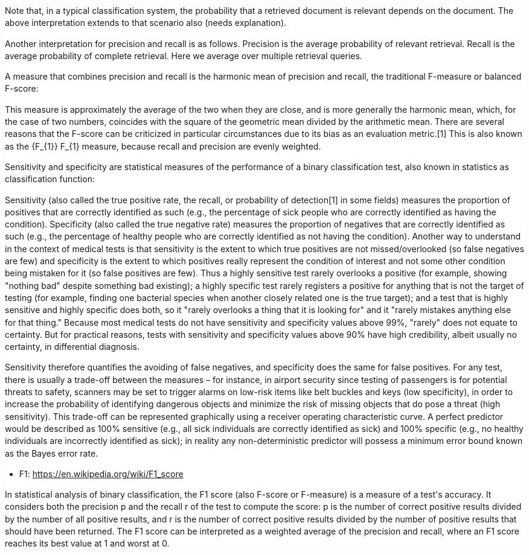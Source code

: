 Note that, in a typical classification system, the probability that a retrieved document is relevant depends on the document. The above interpretation extends to that scenario also (needs explanation).

Another interpretation for precision and recall is as follows. Precision is the average probability of relevant retrieval. Recall is the average probability of complete retrieval. Here we average over multiple retrieval queries.

A measure that combines precision and recall is the harmonic mean of precision and recall, the traditional F-measure or balanced F-score:

This measure is approximately the average of the two when they are close, and is more generally the harmonic mean, which, for the case of two numbers, coincides with the square of the geometric mean divided by the arithmetic mean. There are several reasons that the F-score can be criticized in particular circumstances due to its bias as an evaluation metric.\[1\] This is also known as the {F\_{1}} F\_{1} measure, because recall and precision are evenly weighted.

Sensitivity and specificity are statistical measures of the performance of a binary classification test, also known in statistics as classification function:

Sensitivity (also called the true positive rate, the recall, or probability of detection\[1\] in some fields) measures the proportion of positives that are correctly identified as such (e.g., the percentage of sick people who are correctly identified as having the condition). Specificity (also called the true negative rate) measures the proportion of negatives that are correctly identified as such (e.g., the percentage of healthy people who are correctly identified as not having the condition). Another way to understand in the context of medical tests is that sensitivity is the extent to which true positives are not missed/overlooked (so false negatives are few) and specificity is the extent to which positives really represent the condition of interest and not some other condition being mistaken for it (so false positives are few). Thus a highly sensitive test rarely overlooks a positive (for example, showing "nothing bad" despite something bad existing); a highly specific test rarely registers a positive for anything that is not the target of testing (for example, finding one bacterial species when another closely related one is the true target); and a test that is highly sensitive and highly specific does both, so it "rarely overlooks a thing that it is looking for" and it "rarely mistakes anything else for that thing." Because most medical tests do not have sensitivity and specificity values above 99%, "rarely" does not equate to certainty. But for practical reasons, tests with sensitivity and specificity values above 90% have high credibility, albeit usually no certainty, in differential diagnosis.

Sensitivity therefore quantifies the avoiding of false negatives, and specificity does the same for false positives. For any test, there is usually a trade-off between the measures – for instance, in airport security since testing of passengers is for potential threats to safety, scanners may be set to trigger alarms on low-risk items like belt buckles and keys (low specificity), in order to increase the probability of identifying dangerous objects and minimize the risk of missing objects that do pose a threat (high sensitivity). This trade-off can be represented graphically using a receiver operating characteristic curve. A perfect predictor would be described as 100% sensitive (e.g., all sick individuals are correctly identified as sick) and 100% specific (e.g., no healthy individuals are incorrectly identified as sick); in reality any non-deterministic predictor will possess a minimum error bound known as the Bayes error rate.

-   F1: <https://en.wikipedia.org/wiki/F1_score>

In statistical analysis of binary classification, the F1 score (also F-score or F-measure) is a measure of a test's accuracy. It considers both the precision p and the recall r of the test to compute the score: p is the number of correct positive results divided by the number of all positive results, and r is the number of correct positive results divided by the number of positive results that should have been returned. The F1 score can be interpreted as a weighted average of the precision and recall, where an F1 score reaches its best value at 1 and worst at 0.
